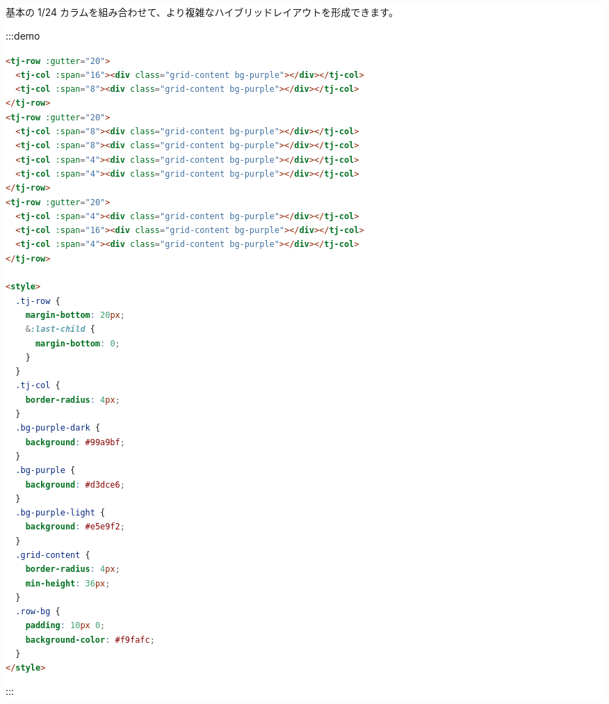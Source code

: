 基本の 1/24 カラムを組み合わせて、より複雑なハイブリッドレイアウトを形成できます。

:::demo

```html
<tj-row :gutter="20">
  <tj-col :span="16"><div class="grid-content bg-purple"></div></tj-col>
  <tj-col :span="8"><div class="grid-content bg-purple"></div></tj-col>
</tj-row>
<tj-row :gutter="20">
  <tj-col :span="8"><div class="grid-content bg-purple"></div></tj-col>
  <tj-col :span="8"><div class="grid-content bg-purple"></div></tj-col>
  <tj-col :span="4"><div class="grid-content bg-purple"></div></tj-col>
  <tj-col :span="4"><div class="grid-content bg-purple"></div></tj-col>
</tj-row>
<tj-row :gutter="20">
  <tj-col :span="4"><div class="grid-content bg-purple"></div></tj-col>
  <tj-col :span="16"><div class="grid-content bg-purple"></div></tj-col>
  <tj-col :span="4"><div class="grid-content bg-purple"></div></tj-col>
</tj-row>

<style>
  .tj-row {
    margin-bottom: 20px;
    &:last-child {
      margin-bottom: 0;
    }
  }
  .tj-col {
    border-radius: 4px;
  }
  .bg-purple-dark {
    background: #99a9bf;
  }
  .bg-purple {
    background: #d3dce6;
  }
  .bg-purple-light {
    background: #e5e9f2;
  }
  .grid-content {
    border-radius: 4px;
    min-height: 36px;
  }
  .row-bg {
    padding: 10px 0;
    background-color: #f9fafc;
  }
</style>
```

:::
